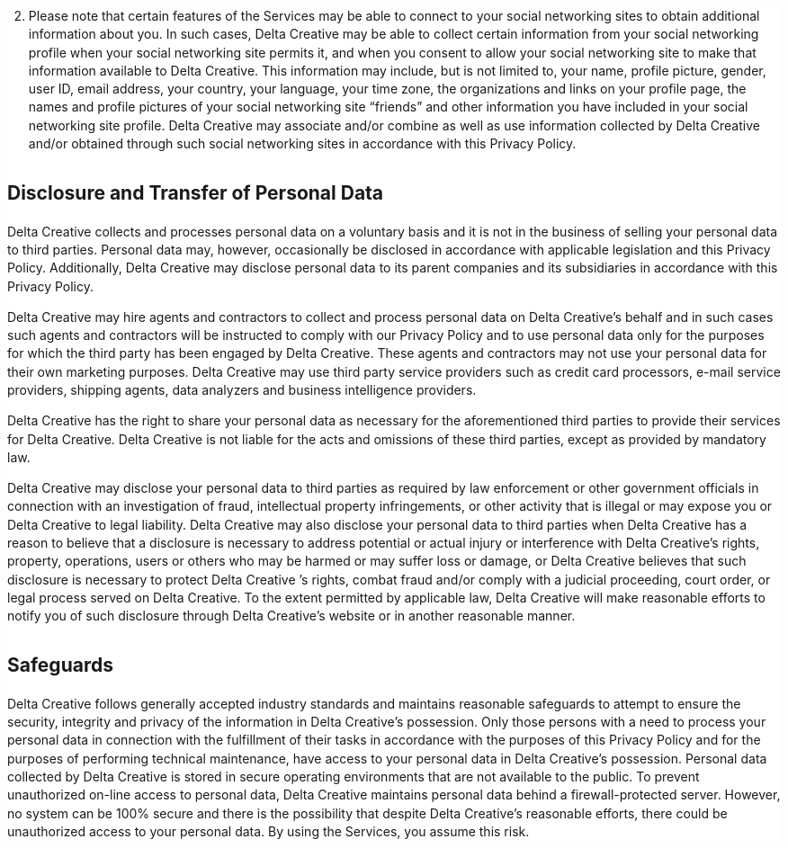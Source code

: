 2. Please note that certain features of the Services may be able to connect to your social networking sites to obtain additional information about you. In such cases, Delta Creative may be able to collect certain information from your social networking profile when your social networking site permits it, and when you consent to allow your social networking site to make that information available to Delta Creative. This information may include, but is not limited to, your name, profile picture, gender, user ID, email address, your country, your language, your time zone, the organizations and links on your profile page, the names and profile pictures of your social networking site “friends” and other information you have included in your social networking site profile. Delta Creative may associate and/or combine as well as use information collected by Delta Creative and/or obtained through such social networking sites in accordance with this Privacy Policy.

## Disclosure and Transfer of Personal Data

Delta Creative collects and processes personal data on a voluntary basis and it is not in the business of selling your personal data to third parties. Personal data may, however, occasionally be disclosed in accordance with applicable legislation and this Privacy Policy. Additionally, Delta Creative may disclose personal data to its parent companies and its subsidiaries in accordance with this Privacy Policy.

Delta Creative may hire agents and contractors to collect and process personal data on Delta Creative’s behalf and in such cases such agents and contractors will be instructed to comply with our Privacy Policy and to use personal data only for the purposes for which the third party has been engaged by Delta Creative. These agents and contractors may not use your personal data for their own marketing purposes. Delta Creative may use third party service providers such as credit card processors, e-mail service providers, shipping agents, data analyzers and business intelligence providers. 

Delta Creative has the right to share your personal data as necessary for the aforementioned third parties to provide their services for Delta Creative. Delta Creative is not liable for the acts and omissions of these third parties, except as provided by mandatory law.

Delta Creative may disclose your personal data to third parties as required by law enforcement or other government officials in connection with an investigation of fraud, intellectual property infringements, or other activity that is illegal or may expose you or Delta Creative to legal liability. Delta Creative may also disclose your personal data to third parties when Delta Creative has a reason to believe that a disclosure is necessary to address potential or actual injury or interference with Delta Creative’s rights, property, operations, users or others who may be harmed or may suffer loss or damage, or Delta Creative believes that such disclosure is necessary to protect Delta Creative ’s rights, combat fraud and/or comply with a judicial proceeding, court order, or legal process served on Delta Creative. To the extent permitted by applicable law, Delta Creative will make reasonable efforts to notify you of such disclosure through Delta Creative’s website or in another reasonable manner.

## Safeguards

Delta Creative follows generally accepted industry standards and maintains reasonable safeguards to attempt to ensure the security, integrity and privacy of the information in Delta Creative’s possession. Only those persons with a need to process your personal data in connection with the fulfillment of their tasks in accordance with the purposes of this Privacy Policy and for the purposes of performing technical maintenance, have access to your personal data in Delta Creative’s possession. Personal data collected by Delta Creative is stored in secure operating environments that are not available to the public. To prevent unauthorized on-line access to personal data, Delta Creative maintains personal data behind a firewall-protected server. However, no system can be 100% secure and there is the possibility that despite Delta Creative’s reasonable efforts, there could be unauthorized access to your personal data. By using the Services, you assume this risk.
